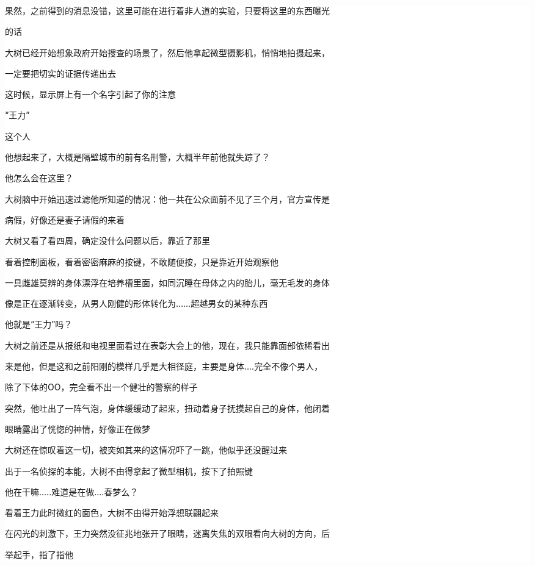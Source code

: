 果然，之前得到的消息没错，这里可能在进行着非人道的实验，只要将这里的东西曝光

的话



大树已经开始想象政府开始搜查的场景了，然后他拿起微型摄影机，悄悄地拍摄起来，

一定要把切实的证据传递出去



这时候，显示屏上有一个名字引起了你的注意



“王力”

这个人

他想起来了，大概是隔壁城市的前有名刑警，大概半年前他就失踪了？



他怎么会在这里？

大树脑中开始迅速过滤他所知道的情况：他一共在公众面前不见了三个月，官方宣传是

病假，好像还是妻子请假的来着



大树又看了看四周，确定没什么问题以后，靠近了那里



看着控制面板，看着密密麻麻的按键，不敢随便按，只是靠近开始观察他

一具雌雄莫辨的身体漂浮在培养槽里面，如同沉睡在母体之内的胎儿，毫无毛发的身体

像是正在逐渐转变，从男人刚健的形体转化为……超越男女的某种东西

他就是“王力”吗？

大树之前还是从报纸和电视里面看过在表彰大会上的他，现在，我只能靠面部依稀看出

来是他，但是这和之前阳刚的模样几乎是大相径庭，主要是身体....完全不像个男人，

除了下体的OO，完全看不出一个健壮的警察的样子

突然，他吐出了一阵气泡，身体缓缓动了起来，扭动着身子抚摸起自己的身体，他闭着

眼睛露出了恍惚的神情，好像正在做梦



大树还在惊叹着这一切，被突如其来的这情况吓了一跳，他似乎还没醒过来

出于一名侦探的本能，大树不由得拿起了微型相机，按下了拍照键

他在干嘛.....难道是在做....春梦么？



看着王力此时微红的面色，大树不由得开始浮想联翩起来

在闪光的刺激下，王力突然没征兆地张开了眼睛，迷离失焦的双眼看向大树的方向，后

举起手，指了指他
